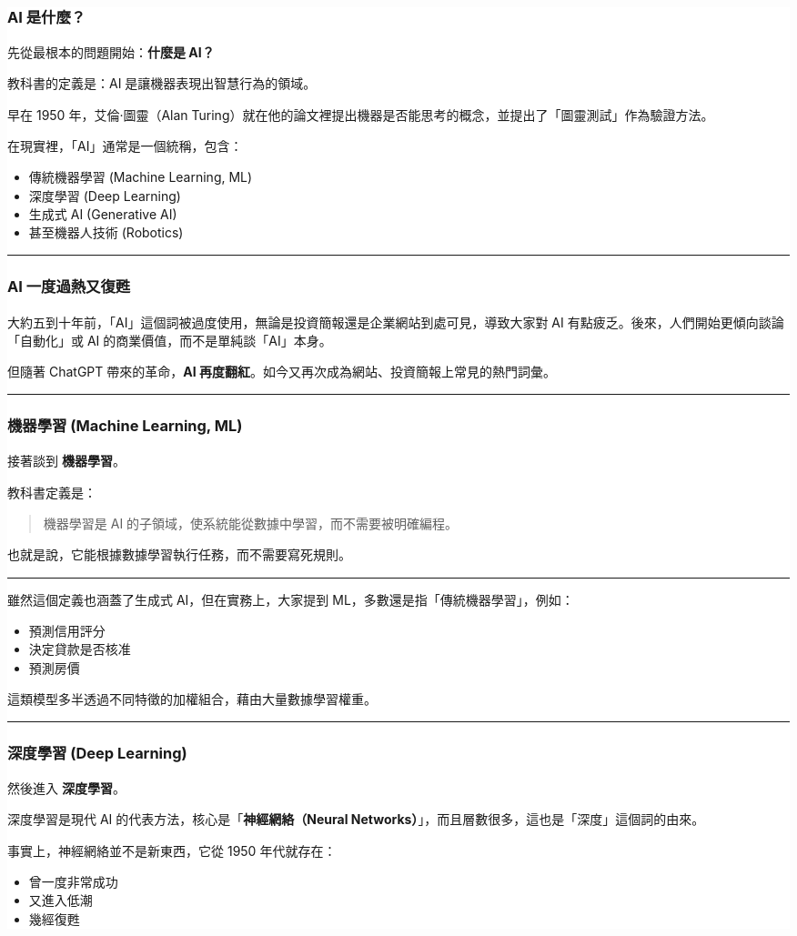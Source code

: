 ### AI 是什麼？

先從最根本的問題開始：**什麼是 AI？**

教科書的定義是：AI 是讓機器表現出智慧行為的領域。

早在 1950 年，艾倫·圖靈（Alan Turing）就在他的論文裡提出機器是否能思考的概念，並提出了「圖靈測試」作為驗證方法。

在現實裡，「AI」通常是一個統稱，包含：

* 傳統機器學習 (Machine Learning, ML)
* 深度學習 (Deep Learning)
* 生成式 AI (Generative AI)
* 甚至機器人技術 (Robotics)

---

### AI 一度過熱又復甦

大約五到十年前，「AI」這個詞被過度使用，無論是投資簡報還是企業網站到處可見，導致大家對 AI 有點疲乏。後來，人們開始更傾向談論「自動化」或 AI 的商業價值，而不是單純談「AI」本身。

但隨著 ChatGPT 帶來的革命，**AI 再度翻紅**。如今又再次成為網站、投資簡報上常見的熱門詞彙。

---

### 機器學習 (Machine Learning, ML)

接著談到 **機器學習**。

教科書定義是：

> 機器學習是 AI 的子領域，使系統能從數據中學習，而不需要被明確編程。

也就是說，它能根據數據學習執行任務，而不需要寫死規則。

---

雖然這個定義也涵蓋了生成式 AI，但在實務上，大家提到 ML，多數還是指「傳統機器學習」，例如：

* 預測信用評分
* 決定貸款是否核准
* 預測房價

這類模型多半透過不同特徵的加權組合，藉由大量數據學習權重。

---

### 深度學習 (Deep Learning)

然後進入 **深度學習**。

深度學習是現代 AI 的代表方法，核心是「**神經網絡（Neural Networks）**」，而且層數很多，這也是「深度」這個詞的由來。

事實上，神經網絡並不是新東西，它從 1950 年代就存在：

* 曾一度非常成功
* 又進入低潮
* 幾經復甦
